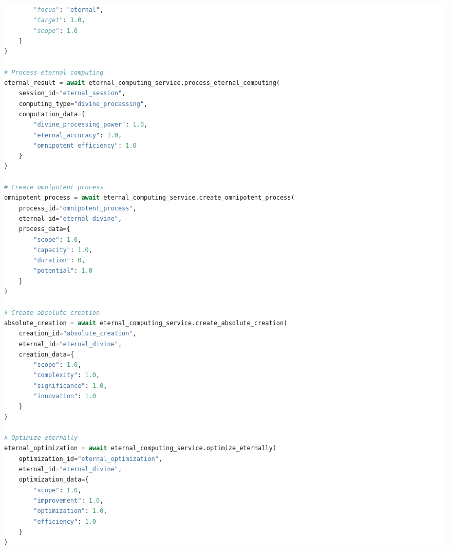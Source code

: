 ```python
        "focus": "eternal",
        "target": 1.0,
        "scope": 1.0
    }
)

# Process eternal computing
eternal_result = await eternal_computing_service.process_eternal_computing(
    session_id="eternal_session",
    computing_type="divine_processing",
    computation_data={
        "divine_processing_power": 1.0,
        "eternal_accuracy": 1.0,
        "omnipotent_efficiency": 1.0
    }
)

# Create omnipotent process
omnipotent_process = await eternal_computing_service.create_omnipotent_process(
    process_id="omnipotent_process",
    eternal_id="eternal_divine",
    process_data={
        "scope": 1.0,
        "capacity": 1.0,
        "duration": 0,
        "potential": 1.0
    }
)

# Create absolute creation
absolute_creation = await eternal_computing_service.create_absolute_creation(
    creation_id="absolute_creation",
    eternal_id="eternal_divine",
    creation_data={
        "scope": 1.0,
        "complexity": 1.0,
        "significance": 1.0,
        "innovation": 1.0
    }
)

# Optimize eternally
eternal_optimization = await eternal_computing_service.optimize_eternally(
    optimization_id="eternal_optimization",
    eternal_id="eternal_divine",
    optimization_data={
        "scope": 1.0,
        "improvement": 1.0,
        "optimization": 1.0,
        "efficiency": 1.0
    }
)
```
